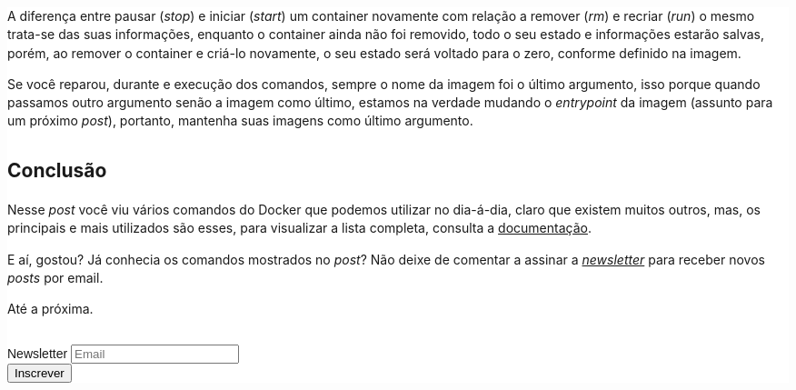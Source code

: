 A diferença entre pausar (*stop*) e iniciar (*start*) um container novamente com relação a remover (*rm*) e recriar (*run*) o mesmo trata-se das suas informações, enquanto o container ainda não foi removido, todo o seu estado e informações estarão salvas, porém, ao remover o container e criá-lo novamente, o seu estado será voltado para o zero, conforme definido na imagem.

Se você reparou, durante e execução dos comandos, sempre o nome da imagem foi o último argumento, isso porque quando passamos outro argumento senão a imagem como último, estamos na verdade mudando o *entrypoint* da imagem (assunto para um próximo *post*), portanto, mantenha suas imagens como último argumento.

## Conclusão

Nesse *post* você viu vários comandos do Docker que podemos utilizar no dia-á-dia, claro que existem muitos outros, mas, os principais e mais utilizados são esses, para visualizar a lista completa, consulta a [documentação](https://docs.docker.com/engine/reference/commandline/cli/).

E aí, gostou? Já conhecia os comandos mostrados no *post*? Não deixe de comentar a assinar a [*newsletter*](http://eepurl.com/ggP7Rv) para receber novos *posts* por email.

Até a próxima.


<link href="//cdn-images.mailchimp.com/embedcode/horizontal-slim-10_7.css" rel="stylesheet" type="text/css">
<style type="text/css">
	#mc_embed_signup{clear:left; font:14px Helvetica,Arial,sans-serif; width:100%;margin-top: 2rem;}
</style>
<div id="mc_embed_signup">
<form action="https://matheuscastiglioni.us12.list-manage.com/subscribe/post?u=5a8a2e7202680f2d5098f12bc&amp;id=6ede898886" method="post" id="mc-embedded-subscribe-form" name="mc-embedded-subscribe-form" class="validate" target="_blank" novalidate>
    <div id="mc_embed_signup_scroll">
	<label for="mce-EMAIL">Newsletter</label>
	<input type="email" value="" name="EMAIL" class="email" id="mce-EMAIL" placeholder="Email" required>
    <div style="position: absolute; left: -5000px;" aria-hidden="true"><input type="text" name="b_5a8a2e7202680f2d5098f12bc_6ede898886" tabindex="-1" value=""></div>
    <div class="clear"><input type="submit" value="Inscrever" name="subscribe" id="mc-embedded-subscribe" class="button"></div></div>
</form>
</div>

